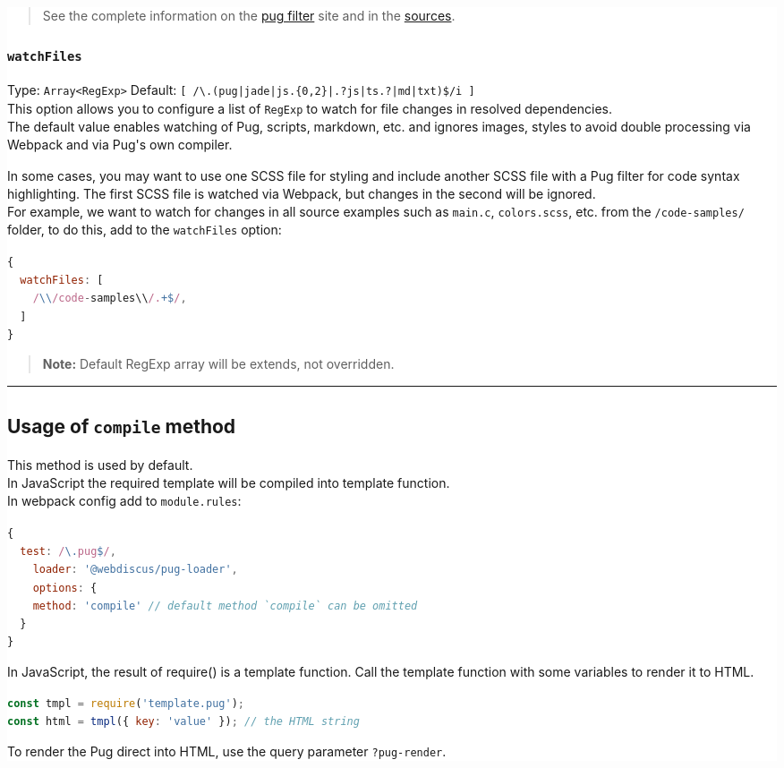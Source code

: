 > See the complete information on the [pug filter](https://webdiscus.github.io/pug-loader/pug-filters/) site and in the [sources](https://github.com/webdiscus/pug-loader/tree/master/examples/pug-filters).

### `watchFiles`
Type: `Array<RegExp>` Default: `[ /\.(pug|jade|js.{0,2}|.?js|ts.?|md|txt)$/i ]`<br>
This option allows you to configure a list of `RegExp` to watch for file changes in resolved dependencies.\
The default value enables watching of Pug, scripts, markdown, etc. 
and ignores images, styles to avoid double processing via Webpack and via Pug's own compiler.

In some cases, you may want to use one SCSS file for styling 
and include another SCSS file with a Pug filter for code syntax highlighting.
The first SCSS file is watched via Webpack, but changes in the second will be ignored.\
For example, we want to watch for changes in all source examples such as `main.c`, `colors.scss`, etc. from the `/code-samples/` folder, 
to do this, add to the `watchFiles` option:

```js
{
  watchFiles: [
    /\\/code-samples\\/.+$/,
  ]
}
```
> **Note:** Default RegExp array will be extends, not overridden.

---

<a id="method-compile" name="method-compile" href="#method-compile"></a>
## Usage of `compile` method

This method is used by default.\
In JavaScript the required template will be compiled into template function.\
In webpack config add to `module.rules`:

```js
{
  test: /\.pug$/,
    loader: '@webdiscus/pug-loader',
    options: {
    method: 'compile' // default method `compile` can be omitted
  }
}
```
In JavaScript, the result of require() is a template function. Call the template function with some variables to render it to HTML.
```js
const tmpl = require('template.pug');
const html = tmpl({ key: 'value' }); // the HTML string
```

To render the Pug direct into HTML, use the query parameter `?pug-render`.


[ansis]: https://github.com/webdiscus/ansis
[pug]: https://github.com/pugjs/pug
[pug-api]: https://pugjs.org/api/reference.html
[pug-plugin]: https://github.com/webdiscus/pug-plugin
[pug-loader issue]: https://github.com/pugjs/pug-loader/issues/123
[Pug filters]: https://webdiscus.github.io/pug-loader/pug-filters
[`:escape`]: https://webdiscus.github.io/pug-loader/pug-filters/escape.html
[`:code`]: https://webdiscus.github.io/pug-loader/pug-filters/code.html
[`:highlight`]: https://webdiscus.github.io/pug-loader/pug-filters/highlight.html
[`:markdown`]: https://webdiscus.github.io/pug-loader/pug-filters/markdown.html